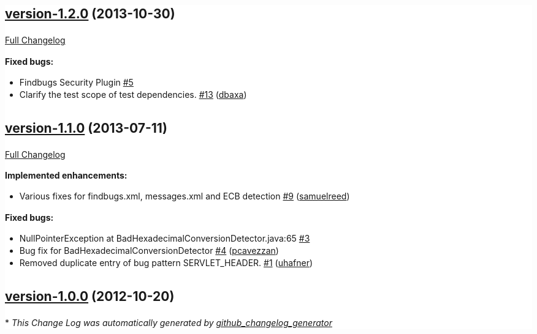 ## [version-1.2.0](https://github.com/find-sec-bugs/find-sec-bugs/tree/version-1.2.0) (2013-10-30)
[Full Changelog](https://github.com/find-sec-bugs/find-sec-bugs/compare/version-1.1.0...version-1.2.0)

**Fixed bugs:**

- Findbugs Security Plugin [\#5](https://github.com/find-sec-bugs/find-sec-bugs/issues/5)
- Clarify the test scope of test dependencies. [\#13](https://github.com/find-sec-bugs/find-sec-bugs/pull/13) ([dbaxa](https://github.com/dbaxa))

## [version-1.1.0](https://github.com/find-sec-bugs/find-sec-bugs/tree/version-1.1.0) (2013-07-11)
[Full Changelog](https://github.com/find-sec-bugs/find-sec-bugs/compare/version-1.0.0...version-1.1.0)

**Implemented enhancements:**

- Various fixes for findbugs.xml, messages.xml and ECB detection [\#9](https://github.com/find-sec-bugs/find-sec-bugs/pull/9) ([samuelreed](https://github.com/samuelreed))

**Fixed bugs:**

- NullPointerException at BadHexadecimalConversionDetector.java:65 [\#3](https://github.com/find-sec-bugs/find-sec-bugs/issues/3)
- Bug fix for BadHexadecimalConversionDetector [\#4](https://github.com/find-sec-bugs/find-sec-bugs/pull/4) ([pcavezzan](https://github.com/pcavezzan))
- Removed duplicate entry of bug pattern SERVLET\_HEADER. [\#1](https://github.com/find-sec-bugs/find-sec-bugs/pull/1) ([uhafner](https://github.com/uhafner))

## [version-1.0.0](https://github.com/find-sec-bugs/find-sec-bugs/tree/version-1.0.0) (2012-10-20)


\* *This Change Log was automatically generated by [github_changelog_generator](https://github.com/skywinder/Github-Changelog-Generator)*
